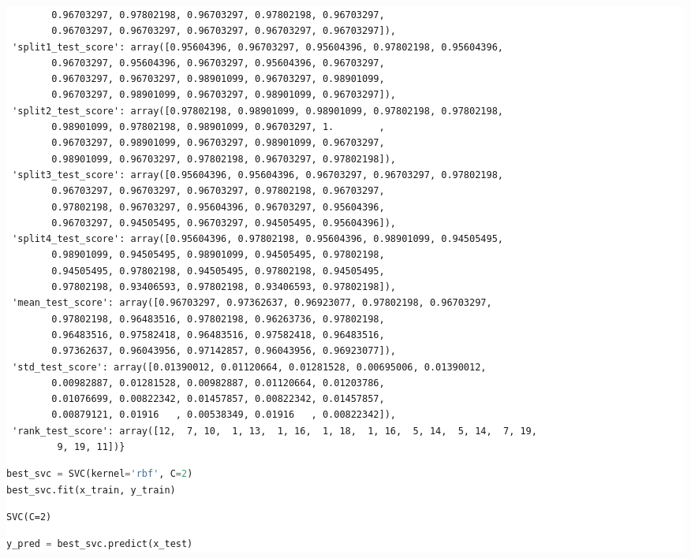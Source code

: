             0.96703297, 0.97802198, 0.96703297, 0.97802198, 0.96703297,
            0.96703297, 0.96703297, 0.96703297, 0.96703297, 0.96703297]),
     'split1_test_score': array([0.95604396, 0.96703297, 0.95604396, 0.97802198, 0.95604396,
            0.96703297, 0.95604396, 0.96703297, 0.95604396, 0.96703297,
            0.96703297, 0.96703297, 0.98901099, 0.96703297, 0.98901099,
            0.96703297, 0.98901099, 0.96703297, 0.98901099, 0.96703297]),
     'split2_test_score': array([0.97802198, 0.98901099, 0.98901099, 0.97802198, 0.97802198,
            0.98901099, 0.97802198, 0.98901099, 0.96703297, 1.        ,
            0.96703297, 0.98901099, 0.96703297, 0.98901099, 0.96703297,
            0.98901099, 0.96703297, 0.97802198, 0.96703297, 0.97802198]),
     'split3_test_score': array([0.95604396, 0.95604396, 0.96703297, 0.96703297, 0.97802198,
            0.96703297, 0.96703297, 0.96703297, 0.97802198, 0.96703297,
            0.97802198, 0.96703297, 0.95604396, 0.96703297, 0.95604396,
            0.96703297, 0.94505495, 0.96703297, 0.94505495, 0.95604396]),
     'split4_test_score': array([0.95604396, 0.97802198, 0.95604396, 0.98901099, 0.94505495,
            0.98901099, 0.94505495, 0.98901099, 0.94505495, 0.97802198,
            0.94505495, 0.97802198, 0.94505495, 0.97802198, 0.94505495,
            0.97802198, 0.93406593, 0.97802198, 0.93406593, 0.97802198]),
     'mean_test_score': array([0.96703297, 0.97362637, 0.96923077, 0.97802198, 0.96703297,
            0.97802198, 0.96483516, 0.97802198, 0.96263736, 0.97802198,
            0.96483516, 0.97582418, 0.96483516, 0.97582418, 0.96483516,
            0.97362637, 0.96043956, 0.97142857, 0.96043956, 0.96923077]),
     'std_test_score': array([0.01390012, 0.01120664, 0.01281528, 0.00695006, 0.01390012,
            0.00982887, 0.01281528, 0.00982887, 0.01120664, 0.01203786,
            0.01076699, 0.00822342, 0.01457857, 0.00822342, 0.01457857,
            0.00879121, 0.01916   , 0.00538349, 0.01916   , 0.00822342]),
     'rank_test_score': array([12,  7, 10,  1, 13,  1, 16,  1, 18,  1, 16,  5, 14,  5, 14,  7, 19,
             9, 19, 11])}

</div>

</div>

<div class="cell code" execution_count="67">

``` python
best_svc = SVC(kernel='rbf', C=2)
best_svc.fit(x_train, y_train)
```

<div class="output execute_result" execution_count="67">

    SVC(C=2)

</div>

</div>

<div class="cell code" execution_count="68">

``` python
y_pred = best_svc.predict(x_test)
```

</div>

<div class="cell code" execution_count="69">
